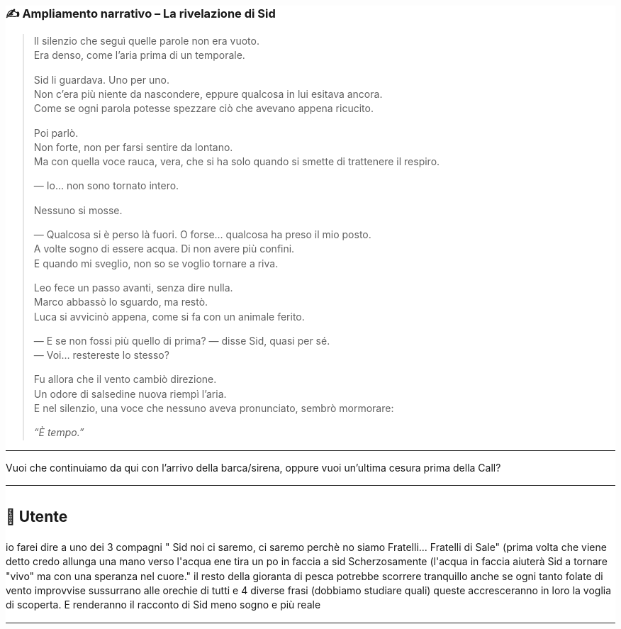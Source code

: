
### ✍️ **Ampliamento narrativo – La rivelazione di Sid**

> Il silenzio che seguì quelle parole non era vuoto.  
> Era denso, come l’aria prima di un temporale.
>
> Sid li guardava. Uno per uno.  
> Non c’era più niente da nascondere, eppure qualcosa in lui esitava ancora.  
> Come se ogni parola potesse spezzare ciò che avevano appena ricucito.
>
> Poi parlò.  
> Non forte, non per farsi sentire da lontano.  
> Ma con quella voce rauca, vera, che si ha solo quando si smette di trattenere il respiro.
>
> — Io… non sono tornato intero.
>
> Nessuno si mosse.
>
> — Qualcosa si è perso là fuori. O forse… qualcosa ha preso il mio posto.  
> A volte sogno di essere acqua. Di non avere più confini.  
> E quando mi sveglio, non so se voglio tornare a riva.
>
> Leo fece un passo avanti, senza dire nulla.  
> Marco abbassò lo sguardo, ma restò.  
> Luca si avvicinò appena, come si fa con un animale ferito.
>
> — E se non fossi più quello di prima? — disse Sid, quasi per sé.  
> — Voi… restereste lo stesso?
>
> Fu allora che il vento cambiò direzione.  
> Un odore di salsedine nuova riempì l’aria.  
> E nel silenzio, una voce che nessuno aveva pronunciato, sembrò mormorare:
>
> *“È tempo.”*

---

Vuoi che continuiamo da qui con l’arrivo della barca/sirena, oppure vuoi un’ultima cesura prima della Call?

---

## 👤 **Utente**

io farei dire a uno dei 3 compagni " Sid noi ci saremo, ci saremo perchè no siamo Fratelli...
Fratelli di Sale" (prima volta che viene detto credo allunga una mano verso l'acqua ene tira un po in faccia a sid Scherzosamente (l'acqua in faccia aiuterà Sid a tornare "vivo" ma con una speranza nel cuore." il resto della gioranta di pesca potrebbe scorrere tranquillo anche se ogni tanto folate di vento improvvise sussurrano alle orechie di tutti e 4 diverse frasi (dobbiamo studiare quali) queste accresceranno in loro la voglia di scoperta. E renderanno il racconto di Sid meno sogno e più reale

---